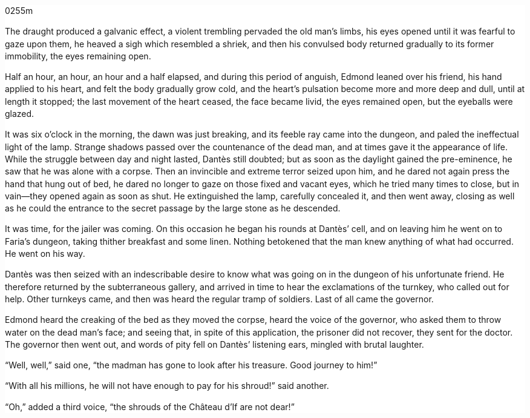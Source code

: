 0255m


The draught produced a galvanic effect, a violent trembling pervaded the
old man’s limbs, his eyes opened until it was fearful to gaze upon them,
he heaved a sigh which resembled a shriek, and then his convulsed body
returned gradually to its former immobility, the eyes remaining open.

Half an hour, an hour, an hour and a half elapsed, and during this
period of anguish, Edmond leaned over his friend, his hand applied to
his heart, and felt the body gradually grow cold, and the heart’s
pulsation become more and more deep and dull, until at length it
stopped; the last movement of the heart ceased, the face became livid,
the eyes remained open, but the eyeballs were glazed.

It was six o’clock in the morning, the dawn was just breaking, and its
feeble ray came into the dungeon, and paled the ineffectual light of the
lamp. Strange shadows passed over the countenance of the dead man, and
at times gave it the appearance of life. While the struggle between day
and night lasted, Dantès still doubted; but as soon as the daylight
gained the pre-eminence, he saw that he was alone with a corpse. Then an
invincible and extreme terror seized upon him, and he dared not again
press the hand that hung out of bed, he dared no longer to gaze on those
fixed and vacant eyes, which he tried many times to close, but in
vain—they opened again as soon as shut. He extinguished the lamp,
carefully concealed it, and then went away, closing as well as he could
the entrance to the secret passage by the large stone as he descended.

It was time, for the jailer was coming. On this occasion he began his
rounds at Dantès’ cell, and on leaving him he went on to Faria’s
dungeon, taking thither breakfast and some linen. Nothing betokened that
the man knew anything of what had occurred. He went on his way.

Dantès was then seized with an indescribable desire to know what was
going on in the dungeon of his unfortunate friend. He therefore returned
by the subterraneous gallery, and arrived in time to hear the
exclamations of the turnkey, who called out for help. Other turnkeys
came, and then was heard the regular tramp of soldiers. Last of all came
the governor.

Edmond heard the creaking of the bed as they moved the corpse, heard the
voice of the governor, who asked them to throw water on the dead man’s
face; and seeing that, in spite of this application, the prisoner did
not recover, they sent for the doctor. The governor then went out, and
words of pity fell on Dantès’ listening ears, mingled with brutal
laughter.

“Well, well,” said one, “the madman has gone to look after his treasure.
Good journey to him!”

“With all his millions, he will not have enough to pay for his shroud!”
said another.

“Oh,” added a third voice, “the shrouds of the Château d’If are not
dear!”
